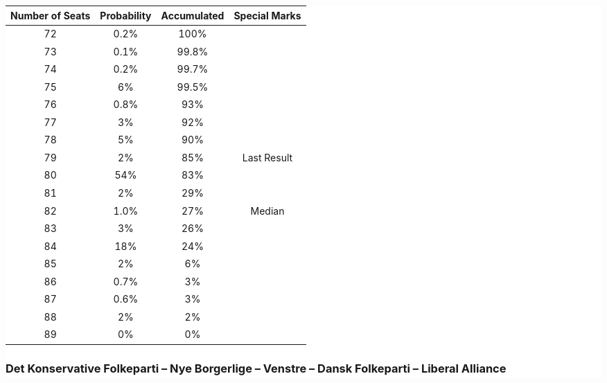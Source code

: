 | Number of Seats | Probability | Accumulated | Special Marks |
|:---------------:|:-----------:|:-----------:|:-------------:|
| 72 | 0.2% | 100% |  |
| 73 | 0.1% | 99.8% |  |
| 74 | 0.2% | 99.7% |  |
| 75 | 6% | 99.5% |  |
| 76 | 0.8% | 93% |  |
| 77 | 3% | 92% |  |
| 78 | 5% | 90% |  |
| 79 | 2% | 85% | Last Result |
| 80 | 54% | 83% |  |
| 81 | 2% | 29% |  |
| 82 | 1.0% | 27% | Median |
| 83 | 3% | 26% |  |
| 84 | 18% | 24% |  |
| 85 | 2% | 6% |  |
| 86 | 0.7% | 3% |  |
| 87 | 0.6% | 3% |  |
| 88 | 2% | 2% |  |
| 89 | 0% | 0% |  |

### Det Konservative Folkeparti – Nye Borgerlige – Venstre – Dansk Folkeparti – Liberal Alliance
